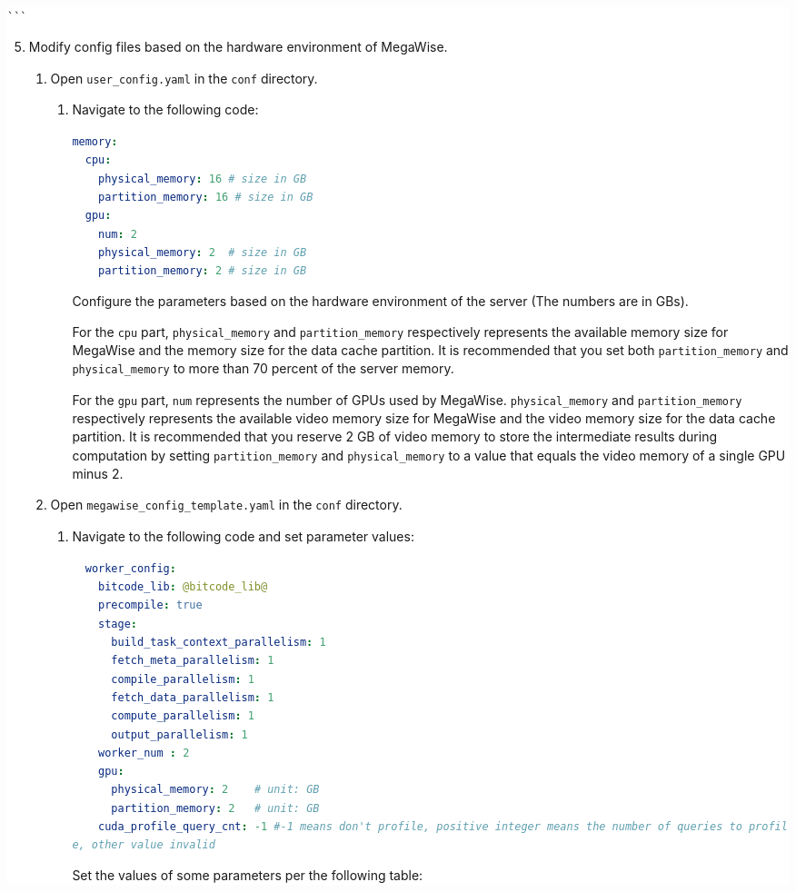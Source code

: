    ```

5. Modify config files based on the hardware environment of MegaWise.

   1. Open `user_config.yaml` in the `conf` directory.
   
      1. Navigate to the following code:

          ```yaml
          memory:
            cpu:
              physical_memory: 16 # size in GB
              partition_memory: 16 # size in GB
            gpu:
              num: 2
              physical_memory: 2  # size in GB
              partition_memory: 2 # size in GB
          ```

          Configure the parameters based on the hardware environment of the server (The numbers are in GBs).

          For the `cpu` part, `physical_memory` and `partition_memory` respectively represents the available memory size for MegaWise and the memory size for the data cache partition. It is recommended that you set both `partition_memory` and `physical_memory` to more than 70 percent of the server memory.
      
          For the `gpu` part, `num` represents the number of GPUs used by MegaWise. `physical_memory` and `partition_memory` respectively represents the available video memory size for MegaWise and the video memory size for the data cache partition. It is recommended that you reserve 2 GB of video memory to store the intermediate results during computation by setting `partition_memory` and `physical_memory` to a value that equals the video memory of a single GPU minus 2.

   
    2. Open `megawise_config_template.yaml` in the `conf` directory.
   
        1. Navigate to the following code and set parameter values:

            ```yaml
              worker_config:
                bitcode_lib: @bitcode_lib@
                precompile: true
                stage:
                  build_task_context_parallelism: 1
                  fetch_meta_parallelism: 1
                  compile_parallelism: 1
                  fetch_data_parallelism: 1
                  compute_parallelism: 1
                  output_parallelism: 1
                worker_num : 2
                gpu:
                  physical_memory: 2    # unit: GB
                  partition_memory: 2   # unit: GB
                cuda_profile_query_cnt: -1 #-1 means don't profile, positive integer means the number of queries to profile, other value invalid
            ```

            Set the values of some parameters per the following table:
